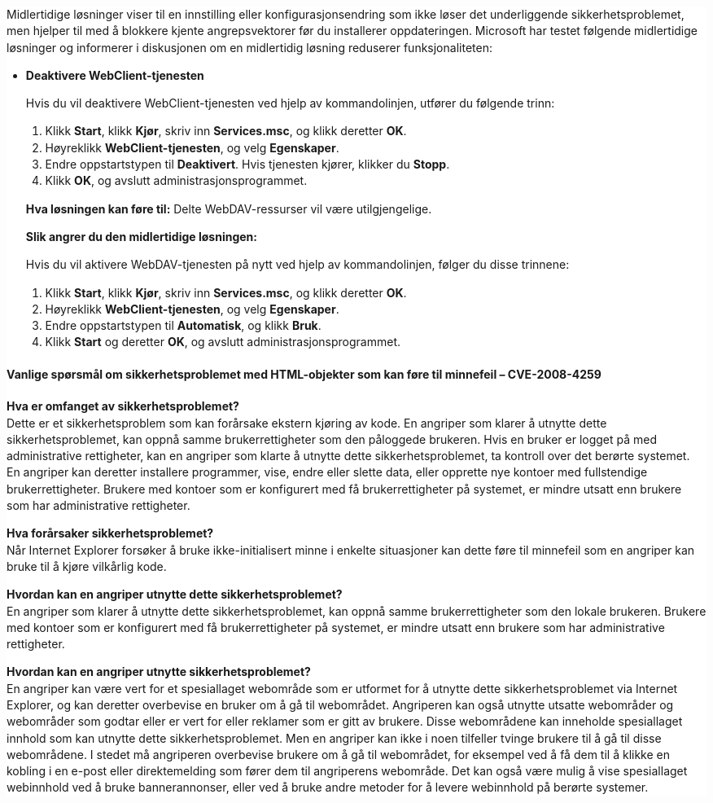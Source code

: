 Midlertidige løsninger viser til en innstilling eller konfigurasjonsendring som ikke løser det underliggende sikkerhetsproblemet, men hjelper til med å blokkere kjente angrepsvektorer før du installerer oppdateringen. Microsoft har testet følgende midlertidige løsninger og informerer i diskusjonen om en midlertidig løsning reduserer funksjonaliteten:

  - **Deaktivere WebClient-tjenesten**
    
    Hvis du vil deaktivere WebClient-tjenesten ved hjelp av kommandolinjen, utfører du følgende trinn:
    
    1.  Klikk **Start**, klikk **Kjør**, skriv inn **Services.msc**, og klikk deretter **OK**.
    2.  Høyreklikk **WebClient-tjenesten**, og velg **Egenskaper**.
    3.  Endre oppstartstypen til **Deaktivert**. Hvis tjenesten kjører, klikker du **Stopp**.
    4.  Klikk **OK**, og avslutt administrasjonsprogrammet.
    
    **Hva løsningen kan føre til:** Delte WebDAV-ressurser vil være utilgjengelige.
    
    **Slik angrer du den midlertidige løsningen:**
    
    Hvis du vil aktivere WebDAV-tjenesten på nytt ved hjelp av kommandolinjen, følger du disse trinnene:
    
    1.  Klikk **Start**, klikk **Kjør**, skriv inn **Services.msc**, og klikk deretter **OK**.
    2.  Høyreklikk **WebClient-tjenesten**, og velg **Egenskaper**.
    3.  Endre oppstartstypen til **Automatisk**, og klikk **Bruk**.
    4.  Klikk **Start** og deretter **OK**, og avslutt administrasjonsprogrammet.

#### Vanlige spørsmål om sikkerhetsproblemet med HTML-objekter som kan føre til minnefeil – CVE-2008-4259

**Hva er omfanget av sikkerhetsproblemet?**    
Dette er et sikkerhetsproblem som kan forårsake ekstern kjøring av kode. En angriper som klarer å utnytte dette sikkerhetsproblemet, kan oppnå samme brukerrettigheter som den påloggede brukeren. Hvis en bruker er logget på med administrative rettigheter, kan en angriper som klarte å utnytte dette sikkerhetsproblemet, ta kontroll over det berørte systemet. En angriper kan deretter installere programmer, vise, endre eller slette data, eller opprette nye kontoer med fullstendige brukerrettigheter. Brukere med kontoer som er konfigurert med få brukerrettigheter på systemet, er mindre utsatt enn brukere som har administrative rettigheter.

**Hva forårsaker sikkerhetsproblemet?**    
Når Internet Explorer forsøker å bruke ikke-initialisert minne i enkelte situasjoner kan dette føre til minnefeil som en angriper kan bruke til å kjøre vilkårlig kode.

**Hvordan kan en angriper utnytte dette sikkerhetsproblemet?**    
En angriper som klarer å utnytte dette sikkerhetsproblemet, kan oppnå samme brukerrettigheter som den lokale brukeren. Brukere med kontoer som er konfigurert med få brukerrettigheter på systemet, er mindre utsatt enn brukere som har administrative rettigheter.

**Hvordan kan en angriper utnytte sikkerhetsproblemet?**    
En angriper kan være vert for et spesiallaget webområde som er utformet for å utnytte dette sikkerhetsproblemet via Internet Explorer, og kan deretter overbevise en bruker om å gå til webområdet. Angriperen kan også utnytte utsatte webområder og webområder som godtar eller er vert for eller reklamer som er gitt av brukere. Disse webområdene kan inneholde spesiallaget innhold som kan utnytte dette sikkerhetsproblemet. Men en angriper kan ikke i noen tilfeller tvinge brukere til å gå til disse webområdene. I stedet må angriperen overbevise brukere om å gå til webområdet, for eksempel ved å få dem til å klikke en kobling i en e-post eller direktemelding som fører dem til angriperens webområde. Det kan også være mulig å vise spesiallaget webinnhold ved å bruke bannerannonser, eller ved å bruke andre metoder for å levere webinnhold på berørte systemer.
